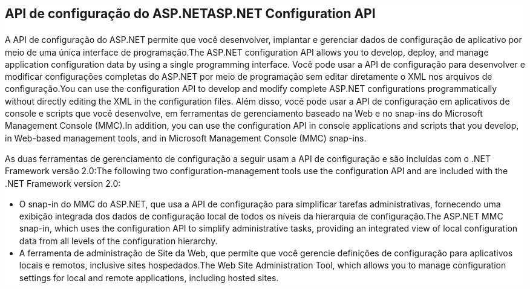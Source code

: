 ## <a name="aspnet-configuration-api"></a><span data-ttu-id="dfb6c-114">API de configuração do ASP.NET</span><span class="sxs-lookup"><span data-stu-id="dfb6c-114">ASP.NET Configuration API</span></span>

<span data-ttu-id="dfb6c-115">A API de configuração do ASP.NET permite que você desenvolver, implantar e gerenciar dados de configuração de aplicativo por meio de uma única interface de programação.</span><span class="sxs-lookup"><span data-stu-id="dfb6c-115">The ASP.NET configuration API allows you to develop, deploy, and manage application configuration data by using a single programming interface.</span></span> <span data-ttu-id="dfb6c-116">Você pode usar a API de configuração para desenvolver e modificar configurações completas do ASP.NET por meio de programação sem editar diretamente o XML nos arquivos de configuração.</span><span class="sxs-lookup"><span data-stu-id="dfb6c-116">You can use the configuration API to develop and modify complete ASP.NET configurations programmatically without directly editing the XML in the configuration files.</span></span> <span data-ttu-id="dfb6c-117">Além disso, você pode usar a API de configuração em aplicativos de console e scripts que você desenvolve, em ferramentas de gerenciamento baseado na Web e no snap-ins do Microsoft Management Console (MMC).</span><span class="sxs-lookup"><span data-stu-id="dfb6c-117">In addition, you can use the configuration API in console applications and scripts that you develop, in Web-based management tools, and in Microsoft Management Console (MMC) snap-ins.</span></span>

<span data-ttu-id="dfb6c-118">As duas ferramentas de gerenciamento de configuração a seguir usam a API de configuração e são incluídas com o .NET Framework versão 2.0:</span><span class="sxs-lookup"><span data-stu-id="dfb6c-118">The following two configuration-management tools use the configuration API and are included with the .NET Framework version 2.0:</span></span>

- <span data-ttu-id="dfb6c-119">O snap-in do MMC do ASP.NET, que usa a API de configuração para simplificar tarefas administrativas, fornecendo uma exibição integrada dos dados de configuração local de todos os níveis da hierarquia de configuração.</span><span class="sxs-lookup"><span data-stu-id="dfb6c-119">The ASP.NET MMC snap-in, which uses the configuration API to simplify administrative tasks, providing an integrated view of local configuration data from all levels of the configuration hierarchy.</span></span>
- <span data-ttu-id="dfb6c-120">A ferramenta de administração de Site da Web, que permite que você gerencie definições de configuração para aplicativos locais e remotos, inclusive sites hospedados.</span><span class="sxs-lookup"><span data-stu-id="dfb6c-120">The Web Site Administration Tool, which allows you to manage configuration settings for local and remote applications, including hosted sites.</span></span>
